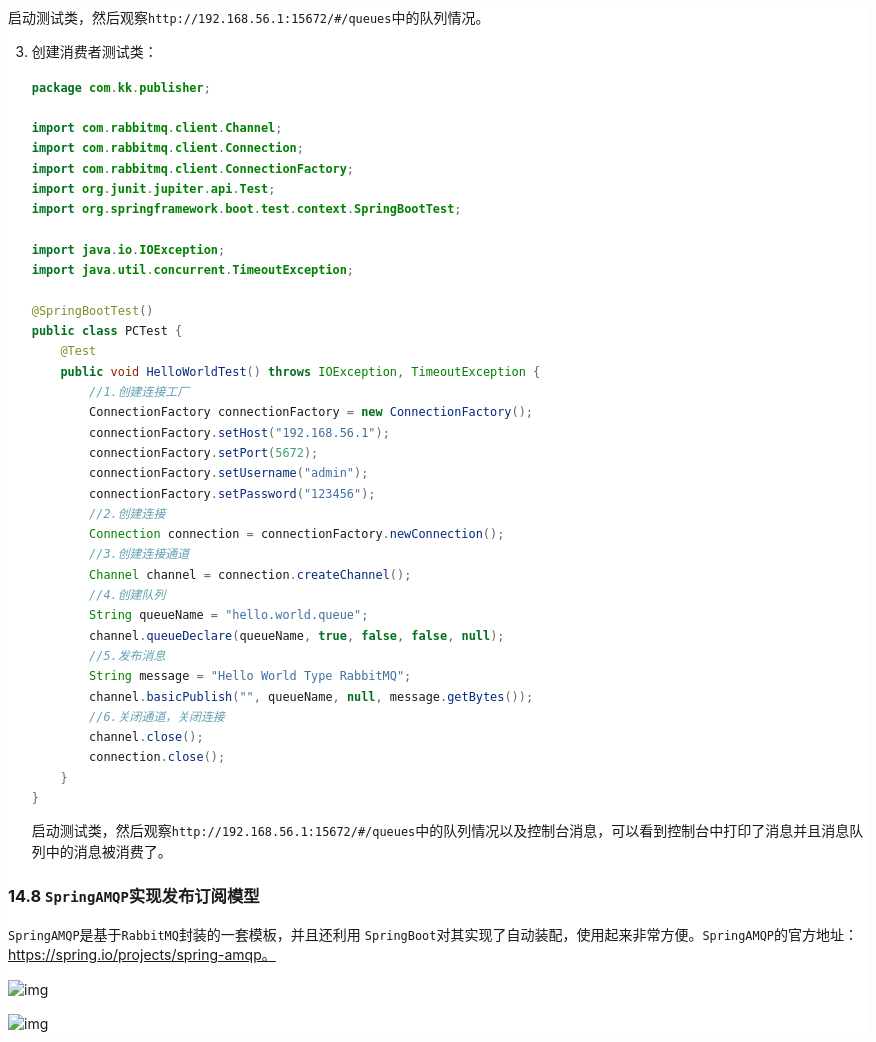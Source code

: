    启动测试类，然后观察`http://192.168.56.1:15672/#/queues`中的队列情况。

3. 创建消费者测试类：

   ```java
   package com.kk.publisher;
   
   import com.rabbitmq.client.Channel;
   import com.rabbitmq.client.Connection;
   import com.rabbitmq.client.ConnectionFactory;
   import org.junit.jupiter.api.Test;
   import org.springframework.boot.test.context.SpringBootTest;
   
   import java.io.IOException;
   import java.util.concurrent.TimeoutException;
   
   @SpringBootTest()
   public class PCTest {
       @Test
       public void HelloWorldTest() throws IOException, TimeoutException {
           //1.创建连接工厂
           ConnectionFactory connectionFactory = new ConnectionFactory();
           connectionFactory.setHost("192.168.56.1");
           connectionFactory.setPort(5672);
           connectionFactory.setUsername("admin");
           connectionFactory.setPassword("123456");
           //2.创建连接
           Connection connection = connectionFactory.newConnection();
           //3.创建连接通道
           Channel channel = connection.createChannel();
           //4.创建队列
           String queueName = "hello.world.queue";
           channel.queueDeclare(queueName, true, false, false, null);
           //5.发布消息
           String message = "Hello World Type RabbitMQ";
           channel.basicPublish("", queueName, null, message.getBytes());
           //6.关闭通道，关闭连接
           channel.close();
           connection.close();
       }
   }
   ```

   启动测试类，然后观察`http://192.168.56.1:15672/#/queues`中的队列情况以及控制台消息，可以看到控制台中打印了消息并且消息队列中的消息被消费了。

### 14.8 `SpringAMQP`实现发布订阅模型

`SpringAMQP`是基于`RabbitMQ`封装的一套模板，并且还利用 `SpringBoot`对其实现了自动装配，使用起来非常方便。`SpringAMQP`的官方地址：https://spring.io/projects/spring-amqp。

![img](https://cdn.xn2001.com/img/2021/20210904202046.png)

![img](https://cdn.xn2001.com/img/2021/20210904202056.png)
